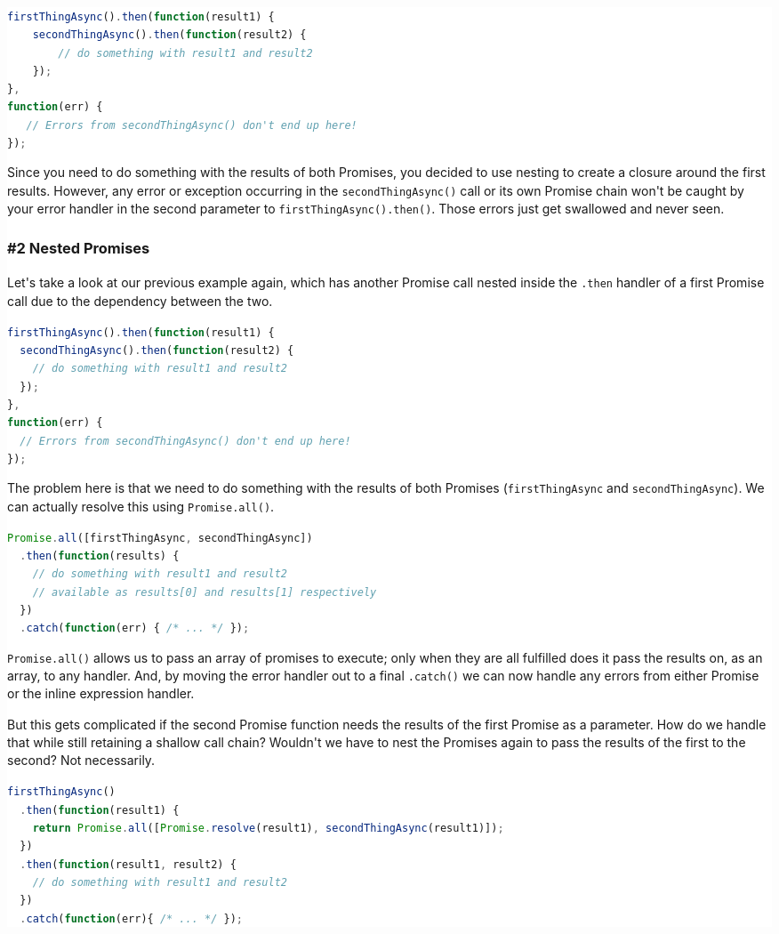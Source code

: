 ```javascript
firstThingAsync().then(function(result1) {
    secondThingAsync().then(function(result2) {
        // do something with result1 and result2
    });
},
function(err) {
   // Errors from secondThingAsync() don't end up here!
});
```

Since you need to do something with the results of both Promises, you decided to use nesting to create a closure around the first results. However, any error or exception occurring in the `secondThingAsync()` call or its own Promise chain won't be caught by your error handler in the second parameter to `firstThingAsync().then()`. Those errors just get swallowed and never seen.

### \#2 Nested Promises

Let's take a look at our previous example again, which has another Promise call nested inside the `.then` handler of a first Promise call due to the dependency between the two.

```javascript
firstThingAsync().then(function(result1) {
  secondThingAsync().then(function(result2) {
    // do something with result1 and result2
  });
},
function(err) {
  // Errors from secondThingAsync() don't end up here!
});
```

The problem here is that we need to do something with the results of both Promises \(`firstThingAsync` and `secondThingAsync`\). We can actually resolve this using `Promise.all()`.

```javascript
Promise.all([firstThingAsync, secondThingAsync])
  .then(function(results) {
    // do something with result1 and result2
    // available as results[0] and results[1] respectively
  })
  .catch(function(err) { /* ... */ });
```

`Promise.all()` allows us to pass an array of promises to execute; only when they are all fulfilled does it pass the results on, as an array, to any handler. And, by moving the error handler out to a final `.catch()` we can now handle any errors from either Promise or the inline expression handler.

But this gets complicated if the second Promise function needs the results of the first Promise as a parameter. How do we handle that while still retaining a shallow call chain? Wouldn't we have to nest the Promises again to pass the results of the first to the second? Not necessarily.

```javascript
firstThingAsync()
  .then(function(result1) {
    return Promise.all([Promise.resolve(result1), secondThingAsync(result1)]); 
  })
  .then(function(result1, result2) {
    // do something with result1 and result2
  })
  .catch(function(err){ /* ... */ });
```
